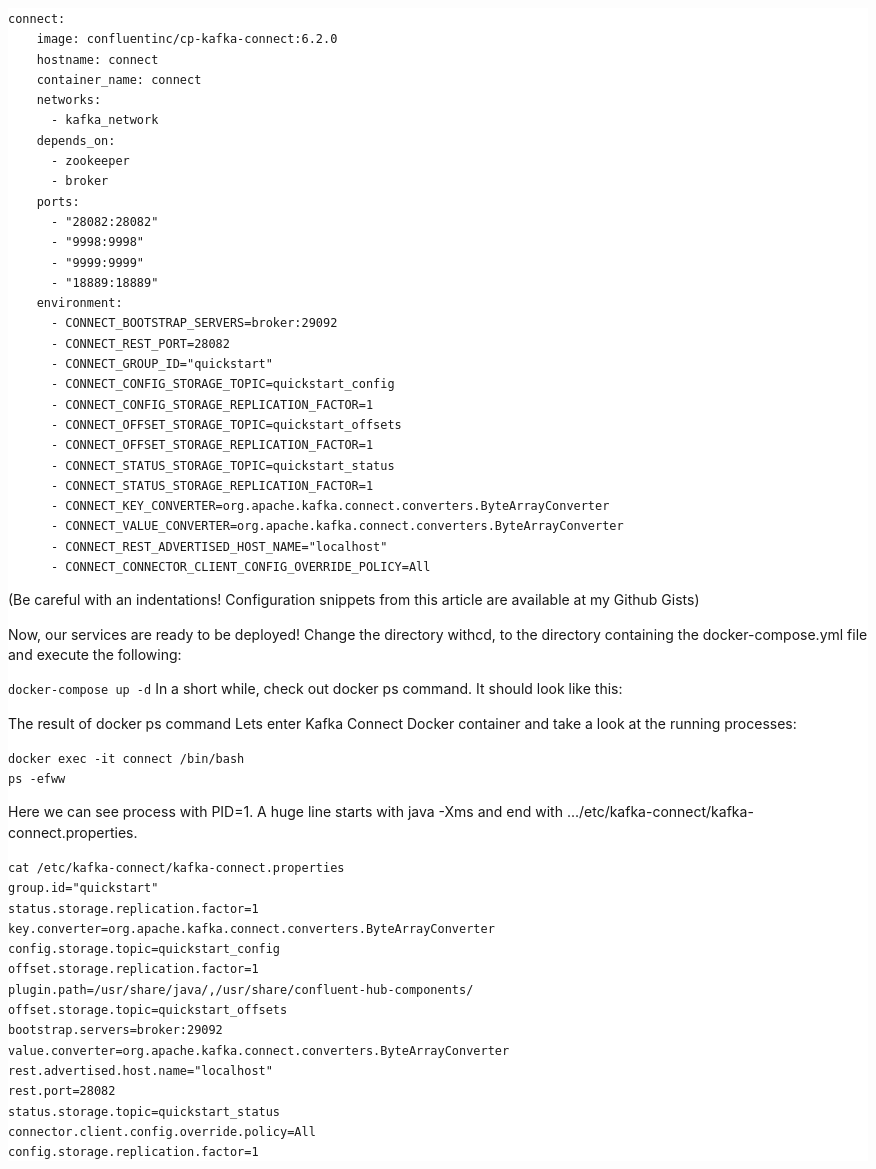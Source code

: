 
```  
connect:
    image: confluentinc/cp-kafka-connect:6.2.0
    hostname: connect
    container_name: connect
    networks:
      - kafka_network
    depends_on:
      - zookeeper
      - broker
    ports:
      - "28082:28082"
      - "9998:9998"
      - "9999:9999"
      - "18889:18889"
    environment:
      - CONNECT_BOOTSTRAP_SERVERS=broker:29092
      - CONNECT_REST_PORT=28082
      - CONNECT_GROUP_ID="quickstart"
      - CONNECT_CONFIG_STORAGE_TOPIC=quickstart_config
      - CONNECT_CONFIG_STORAGE_REPLICATION_FACTOR=1
      - CONNECT_OFFSET_STORAGE_TOPIC=quickstart_offsets
      - CONNECT_OFFSET_STORAGE_REPLICATION_FACTOR=1
      - CONNECT_STATUS_STORAGE_TOPIC=quickstart_status
      - CONNECT_STATUS_STORAGE_REPLICATION_FACTOR=1
      - CONNECT_KEY_CONVERTER=org.apache.kafka.connect.converters.ByteArrayConverter
      - CONNECT_VALUE_CONVERTER=org.apache.kafka.connect.converters.ByteArrayConverter
      - CONNECT_REST_ADVERTISED_HOST_NAME="localhost"
      - CONNECT_CONNECTOR_CLIENT_CONFIG_OVERRIDE_POLICY=All
```

(Be careful with an indentations! Configuration snippets from this article are available at my Github Gists)

Now, our services are ready to be deployed! Change the directory withcd, to the directory containing the docker-compose.yml file and execute the following:

```docker-compose up -d```
In a short while, check out docker ps command. It should look like this:


The result of docker ps command
Lets enter Kafka Connect Docker container and take a look at the running processes:

```
docker exec -it connect /bin/bash
ps -efww
```
Here we can see process with PID=1. A huge line starts with java -Xms and end with .../etc/kafka-connect/kafka-connect.properties.
```
cat /etc/kafka-connect/kafka-connect.properties
group.id="quickstart"
status.storage.replication.factor=1
key.converter=org.apache.kafka.connect.converters.ByteArrayConverter
config.storage.topic=quickstart_config
offset.storage.replication.factor=1
plugin.path=/usr/share/java/,/usr/share/confluent-hub-components/
offset.storage.topic=quickstart_offsets
bootstrap.servers=broker:29092
value.converter=org.apache.kafka.connect.converters.ByteArrayConverter
rest.advertised.host.name="localhost"
rest.port=28082
status.storage.topic=quickstart_status
connector.client.config.override.policy=All
config.storage.replication.factor=1